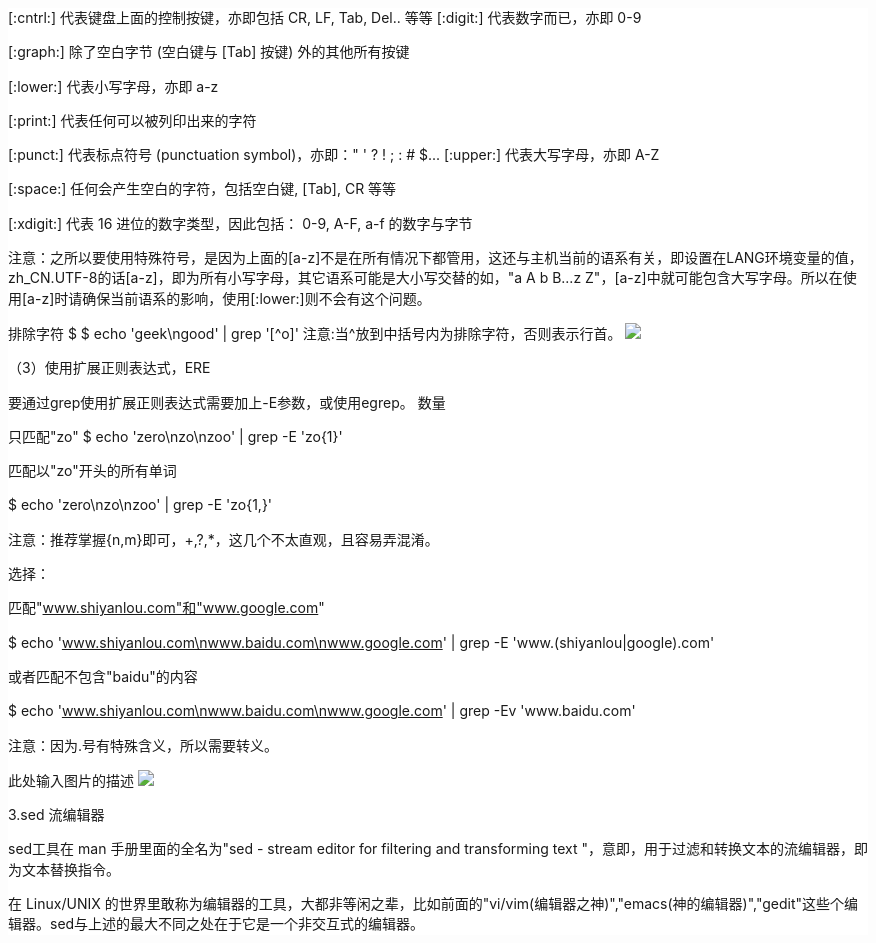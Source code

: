 [:cntrl:]	代表键盘上面的控制按键，亦即包括 CR, LF, Tab, 
Del.. 等等
[:digit:]	代表数字而已，亦即 0-9

[:graph:]	除了空白字节 (空白键与 [Tab] 按键) 外的其他所有按键

[:lower:]	代表小写字母，亦即 a-z

[:print:]	代表任何可以被列印出来的字符

[:punct:]	代表标点符号 (punctuation symbol)，亦即：" 
' ? ! ; : # $...
[:upper:]	代表大写字母，亦即 A-Z

[:space:]	任何会产生空白的字符，包括空白键, [Tab], CR 等等

[:xdigit:]	代表 16 进位的数字类型，因此包括： 0-9, A-F, a-f 的数字与字节

注意：之所以要使用特殊符号，是因为上面的[a-z]不是在所有情况下都管用，这还与主机当前的语系有关，即设置在LANG环境变量的值，zh_CN.UTF-8的话[a-z]，即为所有小写字母，其它语系可能是大小写交替的如，"a A b B...z Z"，[a-z]中就可能包含大写字母。所以在使用[a-z]时请确保当前语系的影响，使用[:lower:]则不会有这个问题。

排除字符
$ $ echo 'geek\ngood' | grep '[^o]'
注意:当^放到中括号内为排除字符，否则表示行首。
![](https://i.imgur.com/b4ezb14.png)

（3）使用扩展正则表达式，ERE

要通过grep使用扩展正则表达式需要加上-E参数，或使用egrep。
数量

 只匹配"zo"
$ echo 'zero\nzo\nzoo' | grep -E 'zo{1}'

 匹配以"zo"开头的所有单词

$ echo 'zero\nzo\nzoo' | grep -E 'zo{1,}'

注意：推荐掌握{n,m}即可，+,?,*，这几个不太直观，且容易弄混淆。

选择：

 匹配"www.shiyanlou.com"和"www.google.com"

$ echo 'www.shiyanlou.com\nwww.baidu.com\nwww.google.com' | grep -E 'www\.(shiyanlou|google)\.com'

 或者匹配不包含"baidu"的内容

$ echo 'www.shiyanlou.com\nwww.baidu.com\nwww.google.com' | grep -Ev 'www\.baidu\.com'

注意：因为.号有特殊含义，所以需要转义。

此处输入图片的描述
![](https://i.imgur.com/FHvqLgc.png)

3.sed 流编辑器

sed工具在 man 手册里面的全名为"sed - stream editor for filtering and transforming text "，意即，用于过滤和转换文本的流编辑器，即为文本替换指令。

在 Linux/UNIX 的世界里敢称为编辑器的工具，大都非等闲之辈，比如前面的"vi/vim(编辑器之神)","emacs(神的编辑器)","gedit"这些个编辑器。sed与上述的最大不同之处在于它是一个非交互式的编辑器。
